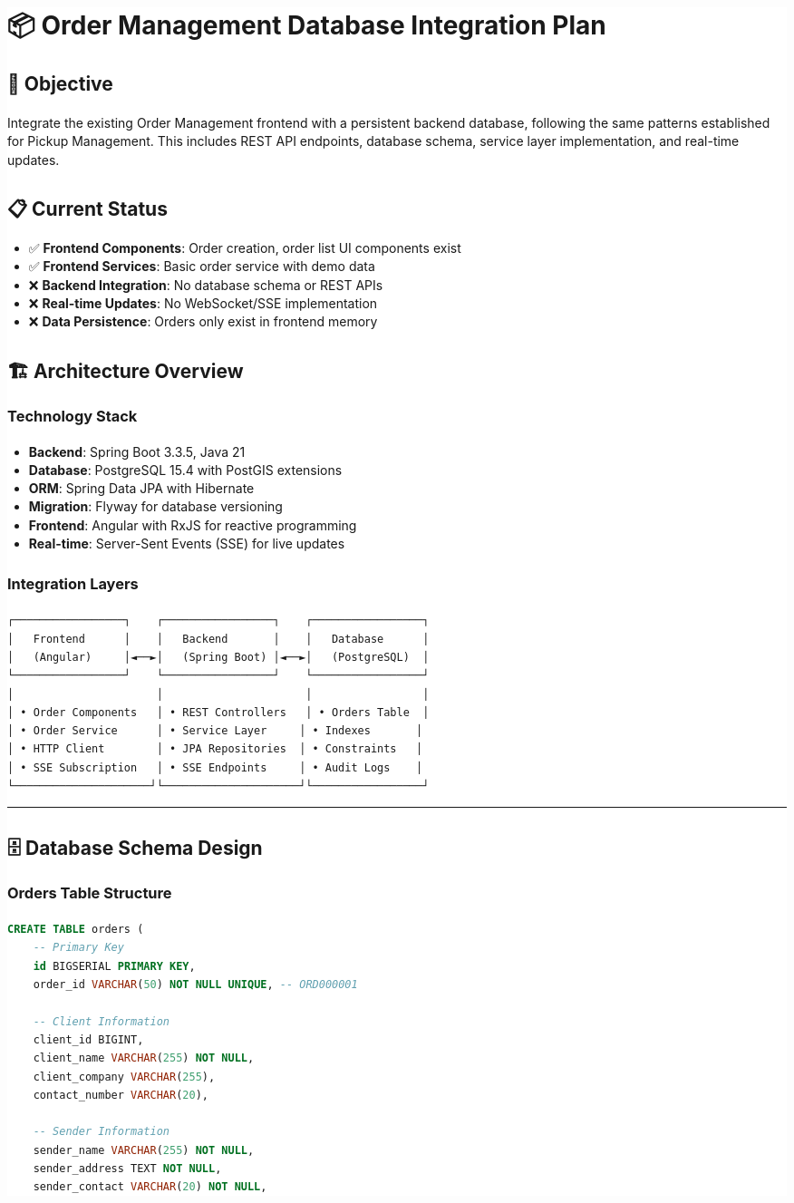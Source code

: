 # 📦 Order Management Database Integration Plan

## 🎯 Objective
Integrate the existing Order Management frontend with a persistent backend database, following the same patterns established for Pickup Management. This includes REST API endpoints, database schema, service layer implementation, and real-time updates.

## 📋 Current Status
- ✅ **Frontend Components**: Order creation, order list UI components exist
- ✅ **Frontend Services**: Basic order service with demo data
- ❌ **Backend Integration**: No database schema or REST APIs
- ❌ **Real-time Updates**: No WebSocket/SSE implementation
- ❌ **Data Persistence**: Orders only exist in frontend memory

## 🏗️ Architecture Overview

### **Technology Stack**
- **Backend**: Spring Boot 3.3.5, Java 21
- **Database**: PostgreSQL 15.4 with PostGIS extensions
- **ORM**: Spring Data JPA with Hibernate
- **Migration**: Flyway for database versioning
- **Frontend**: Angular with RxJS for reactive programming
- **Real-time**: Server-Sent Events (SSE) for live updates

### **Integration Layers**
```
┌─────────────────┐    ┌─────────────────┐    ┌─────────────────┐
│   Frontend      │    │   Backend       │    │   Database      │
│   (Angular)     │◄──►│   (Spring Boot) │◄──►│   (PostgreSQL)  │
└─────────────────┘    └─────────────────┘    └─────────────────┘
│                      │                      │                 │
│ • Order Components   │ • REST Controllers   │ • Orders Table  │
│ • Order Service      │ • Service Layer     │ • Indexes       │
│ • HTTP Client        │ • JPA Repositories  │ • Constraints   │
│ • SSE Subscription   │ • SSE Endpoints     │ • Audit Logs    │
└─────────────────────┘└─────────────────────┘└─────────────────┘
```

---

## 🗄️ Database Schema Design

### **Orders Table Structure**
```sql
CREATE TABLE orders (
    -- Primary Key
    id BIGSERIAL PRIMARY KEY,
    order_id VARCHAR(50) NOT NULL UNIQUE, -- ORD000001
    
    -- Client Information
    client_id BIGINT,
    client_name VARCHAR(255) NOT NULL,
    client_company VARCHAR(255),
    contact_number VARCHAR(20),
    
    -- Sender Information
    sender_name VARCHAR(255) NOT NULL,
    sender_address TEXT NOT NULL,
    sender_contact VARCHAR(20) NOT NULL,
```